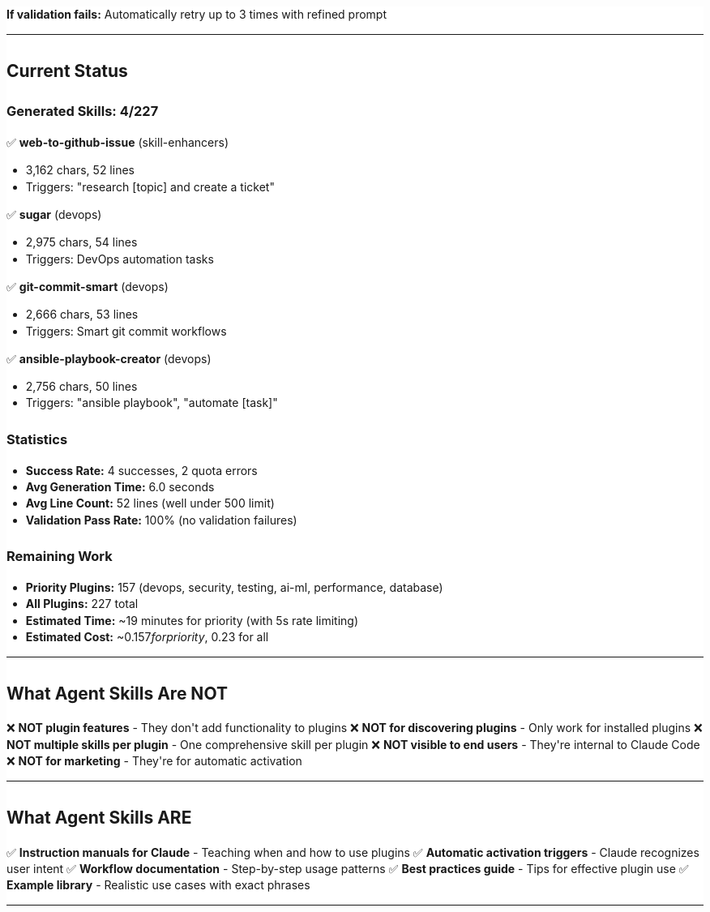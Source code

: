 **If validation fails:** Automatically retry up to 3 times with refined prompt

---

## Current Status

### Generated Skills: 4/227

✅ **web-to-github-issue** (skill-enhancers)
- 3,162 chars, 52 lines
- Triggers: "research [topic] and create a ticket"

✅ **sugar** (devops)
- 2,975 chars, 54 lines
- Triggers: DevOps automation tasks

✅ **git-commit-smart** (devops)
- 2,666 chars, 53 lines
- Triggers: Smart git commit workflows

✅ **ansible-playbook-creator** (devops)
- 2,756 chars, 50 lines
- Triggers: "ansible playbook", "automate [task]"

### Statistics

- **Success Rate:** 4 successes, 2 quota errors
- **Avg Generation Time:** 6.0 seconds
- **Avg Line Count:** 52 lines (well under 500 limit)
- **Validation Pass Rate:** 100% (no validation failures)

### Remaining Work

- **Priority Plugins:** 157 (devops, security, testing, ai-ml, performance, database)
- **All Plugins:** 227 total
- **Estimated Time:** ~19 minutes for priority (with 5s rate limiting)
- **Estimated Cost:** ~$0.157 for priority, ~$0.23 for all

---

## What Agent Skills Are NOT

❌ **NOT plugin features** - They don't add functionality to plugins
❌ **NOT for discovering plugins** - Only work for installed plugins
❌ **NOT multiple skills per plugin** - One comprehensive skill per plugin
❌ **NOT visible to end users** - They're internal to Claude Code
❌ **NOT for marketing** - They're for automatic activation

---

## What Agent Skills ARE

✅ **Instruction manuals for Claude** - Teaching when and how to use plugins
✅ **Automatic activation triggers** - Claude recognizes user intent
✅ **Workflow documentation** - Step-by-step usage patterns
✅ **Best practices guide** - Tips for effective plugin use
✅ **Example library** - Realistic use cases with exact phrases

---